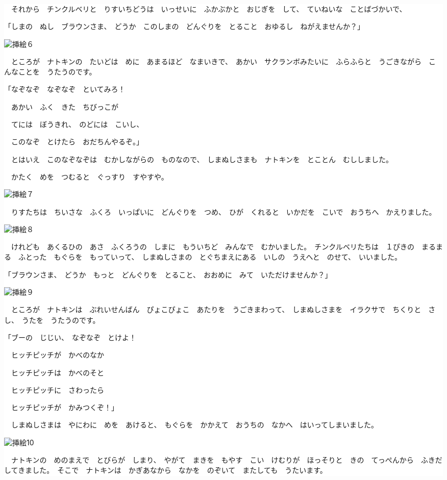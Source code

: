 　それから　チンクルベリと　りすいちどうは　いっせいに　ふかぶかと　おじぎを　して、　ていねいな　ことばづかいで、

「しまの　ぬし　ブラウンさま、　どうか　このしまの　どんぐりを　とること　おゆるし　ねがえませんか？」



![挿絵６](https://www.aozora.gr.jp/cards/001505/files/fig51345_09.png)

　ところが　ナトキンの　たいどは　めに　あまるほど　なまいきで、　あかい　サクランボみたいに　ふらふらと　うごきながら　こんなことを　うたうのです。


「なぞなぞ　なぞなぞ　といてみろ！

　あかい　ふく　きた　ちびっこが

　てには　ぼうきれ、　のどには　こいし、

　このなぞ　とけたら　おだちんやるぞ。」



　とはいえ　このなぞなぞは　むかしながらの　ものなので、　しまぬしさまも　ナトキンを　とことん　むししました。

　かたく　めを　つむると　ぐっすり　すやすや。



![挿絵７](https://www.aozora.gr.jp/cards/001505/files/fig51345_10.png)

　りすたちは　ちいさな　ふくろ　いっぱいに　どんぐりを　つめ、　ひが　くれると　いかだを　こいで　おうちへ　かえりました。



![挿絵８](https://www.aozora.gr.jp/cards/001505/files/fig51345_11.png)

　けれども　あくるひの　あさ　ふくろうの　しまに　もういちど　みんなで　むかいました。　チンクルベリたちは　１ぴきの　まるまる　ふとった　もぐらを　もっていって、　しまぬしさまの　とぐちまえにある　いしの　うえへと　のせて、　いいました。

「ブラウンさま、　どうか　もっと　どんぐりを　とること、　おおめに　みて　いただけませんか？」



![挿絵９](https://www.aozora.gr.jp/cards/001505/files/fig51345_12.png)

　ところが　ナトキンは　ぶれいせんばん　ぴょこぴょこ　あたりを　うごきまわって、　しまぬしさまを　イラクサで　ちくりと　さし、　うたを　うたうのです。


「ブーの　じじい、　なぞなぞ　とけよ！

　ヒッチピッチが　かべのなか

　ヒッチピッチは　かべのそと

　ヒッチピッチに　さわったら

　ヒッチピッチが　かみつくぞ！」



　しまぬしさまは　やにわに　めを　あけると、　もぐらを　かかえて　おうちの　なかへ　はいってしまいました。



![挿絵10](https://www.aozora.gr.jp/cards/001505/files/fig51345_13.png)

　ナトキンの　めのまえで　とびらが　しまり、　やがて　まきを　もやす　こい　けむりが　ほっそりと　きの　てっぺんから　ふきだしてきました。　そこで　ナトキンは　かぎあなから　なかを　のぞいて　またしても　うたいます。
